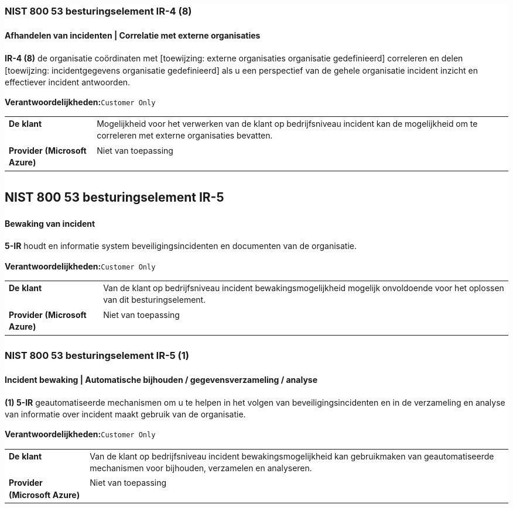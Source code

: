 
 ### <a name="nist-800-53-control-ir-4-8"></a>NIST 800 53 besturingselement IR-4 (8)

#### <a name="incident-handling--correlation-with-external-organizations"></a>Afhandelen van incidenten | Correlatie met externe organisaties

**IR-4 (8)** de organisatie coördinaten met [toewijzing: externe organisaties organisatie gedefinieerd] correleren en delen [toewijzing: incidentgegevens organisatie gedefinieerd] als u een perspectief van de gehele organisatie incident inzicht en effectiever incident antwoorden.

**Verantwoordelijkheden:**`Customer Only`

|||
|---|---|
| **De klant** | Mogelijkheid voor het verwerken van de klant op bedrijfsniveau incident kan de mogelijkheid om te correleren met externe organisaties bevatten. |
| **Provider (Microsoft Azure)** | Niet van toepassing |


 ## <a name="nist-800-53-control-ir-5"></a>NIST 800 53 besturingselement IR-5

#### <a name="incident-monitoring"></a>Bewaking van incident

**5-IR** houdt en informatie system beveiligingsincidenten en documenten van de organisatie.

**Verantwoordelijkheden:**`Customer Only`

|||
|---|---|
| **De klant** | Van de klant op bedrijfsniveau incident bewakingsmogelijkheid mogelijk onvoldoende voor het oplossen van dit besturingselement. |
| **Provider (Microsoft Azure)** | Niet van toepassing |


 ### <a name="nist-800-53-control-ir-5-1"></a>NIST 800 53 besturingselement IR-5 (1)

#### <a name="incident-monitoring--automated-tracking--data-collection--analysis"></a>Incident bewaking | Automatische bijhouden / gegevensverzameling / analyse

**(1) 5-IR** geautomatiseerde mechanismen om u te helpen in het volgen van beveiligingsincidenten en in de verzameling en analyse van informatie over incident maakt gebruik van de organisatie.

**Verantwoordelijkheden:**`Customer Only`

|||
|---|---|
| **De klant** | Van de klant op bedrijfsniveau incident bewakingsmogelijkheid kan gebruikmaken van geautomatiseerde mechanismen voor bijhouden, verzamelen en analyseren. |
| **Provider (Microsoft Azure)** | Niet van toepassing |
